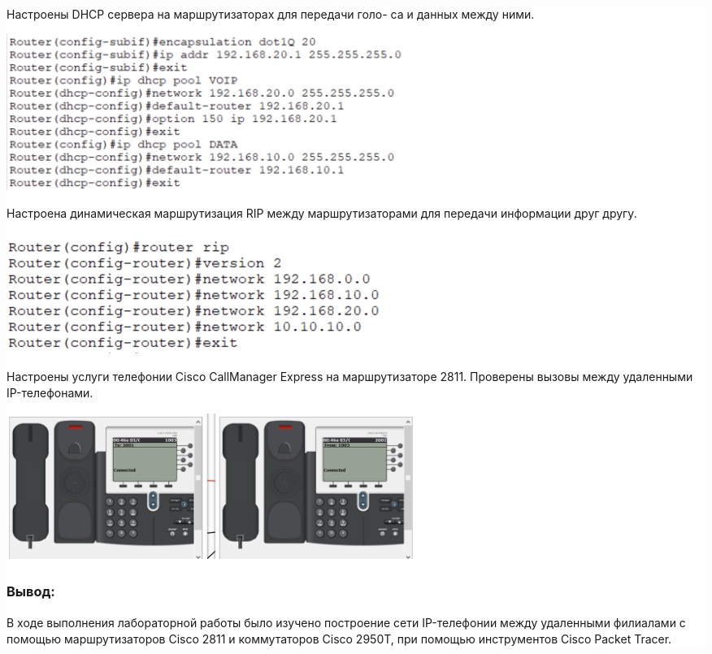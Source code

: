 Настроены DHCP сервера на маршрутизаторах для передачи голо- са и данных между ними.

<img src="./img6.png" width="500"/>

Настроена динамическая маршрутизация RIP между маршрутизаторами для передачи информации друг другу.

<img src="./img7.png" width="500"/>

Настроены услуги телефонии Cisco CallManager Express на маршрутизаторе 2811.
Проверены вызовы между удаленными IP-телефонами.

<img src="./img8.png" width="500"/>

### Вывод:
В ходе выполнения лабораторной работы было изучено построение сети IP-телефонии между удаленными филиалами с помощью маршрутизаторов Cisco 2811 и коммутаторов Cisco 2950Т, при помощью инструментов Cisco Packet Tracer.